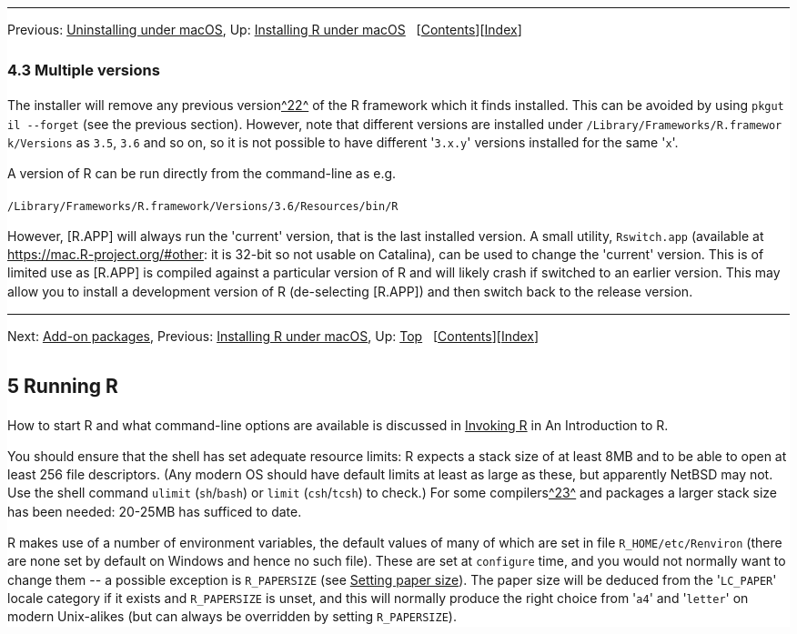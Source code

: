 ------------------------------------------------------------------------

 
Previous: [Uninstalling under macOS](#Uninstalling-under-macOS), Up:
[Installing R under macOS](#Installing-R-under-macOS)  
\[[Contents](#SEC_Contents "Table of contents")\]\[[Index](#Function-and-variable-index "Index")\]

### 4.3 Multiple versions 

The installer will remove any previous version[^22^](#FOOT22)
of the R framework which it finds installed. This can be avoided by
using `pkgutil --forget` (see the previous section). However, note that
different versions are installed under
`/Library/Frameworks/R.framework/Versions` as `3.5`,
`3.6` and so on, so it is not possible to have different
'`3.x.y`' versions installed for the same '`x`'.

A version of R can be run directly from the command-line as e.g.

 
``` 
/Library/Frameworks/R.framework/Versions/3.6/Resources/bin/R
```

However, [R.APP] will always run the 'current' version, that is
the last installed version. A small utility, `Rswitch.app` (available at
<https://mac.R-project.org/#other>: it is 32-bit so not usable on
Catalina), can be used to change the 'current' version. This is of
limited use as [R.APP] is compiled against a particular version
of R and will likely crash if switched to an earlier version. This may
allow you to install a development version of R (de-selecting
[R.APP]) and then switch back to the release version.

------------------------------------------------------------------------

 
Next: [Add-on packages](#Add_002don-packages), Previous: [Installing R
under macOS](#Installing-R-under-macOS), Up: [Top](#Top)  
\[[Contents](#SEC_Contents "Table of contents")\]\[[Index](#Function-and-variable-index "Index")\]

5 Running R 
-----------

How to start R and what command-line options are available is discussed
in [Invoking R](./R-intro.html#Invoking-R) in An Introduction to R.

You should ensure that the shell has set adequate resource limits: R
expects a stack size of at least 8MB and to be able to open at least 256
file descriptors. (Any modern OS should have default limits at least as
large as these, but apparently NetBSD may not. Use the shell command
`ulimit` (`sh`/`bash`) or `limit` (`csh`/`tcsh`) to check.) For some
compilers[^23^](#FOOT23) and packages a larger stack size has
been needed: 20-25MB has sufficed to date.

R makes use of a number of environment variables, the default values of
many of which are set in file `R_HOME/etc/Renviron` (there are
none set by default on Windows and hence no such file). These are set at
`configure` time, and you would not normally want to
 change them -- a possible exception is
`R_PAPERSIZE` (see [Setting paper size](#Setting-paper-size)). The paper
size will be deduced from the '`LC_PAPER`' locale category if
it exists and `R_PAPERSIZE` is unset, and this will normally produce the
right choice from '`a4`' and '`letter`' on modern
Unix-alikes (but can always be overridden by setting `R_PAPERSIZE`).
